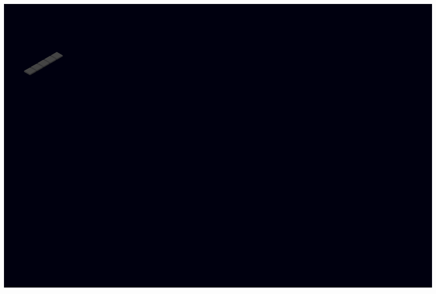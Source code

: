 <svg xmlns="http://www.w3.org/2000/svg" width="1280" height="850" viewBox="0 0 1280 850"><style>* { font-family: "Ubuntu", "Helvetica", "Arial", sans-serif;
}</style><rect x="0" y="0" width="1280" height="850" fill="#00000f"></rect><g><path d="M158,167.57198181786225L176,157.179676972449L176,154.179676972449L158,164.57198181786225Z" stroke-width="0px" fill="rgb(48, 48, 48)"><animate attributeName="d" values="M158,167.57198181786225L176,157.179676972449L176,154.179676972449L158,164.57198181786225Z;M158,167.57198181786225L176,157.179676972449L176,154.179676972449L158,164.57198181786225Z" dur="3s" repeatCount="1"></animate></path><path d="M140,157.179676972449L158,167.57198181786225L158,164.57198181786225L140,154.179676972449Z" stroke-width="0px" fill="rgb(57, 57, 57)"><animate attributeName="d" values="M140,157.179676972449L158,167.57198181786225L158,164.57198181786225L140,154.179676972449Z;M140,157.179676972449L158,167.57198181786225L158,164.57198181786225L140,154.179676972449Z" dur="3s" repeatCount="1"></animate></path><path d="M140,154.179676972449L158,164.57198181786225L176,154.179676972449L158,143.78737212703572Z" stroke-width="0px" fill="rgb(68, 68, 68)"><animate attributeName="d" values="M140,154.179676972449L158,164.57198181786225L176,154.179676972449L158,143.78737212703572Z;M140,154.179676972449L158,164.57198181786225L176,154.179676972449L158,143.78737212703572Z" dur="3s" repeatCount="1"></animate></path><path d="M138,179.11898720165476L156,168.7266823562415L156,165.7266823562415L138,176.11898720165476Z" stroke-width="0px" fill="rgb(48, 48, 48)"><animate attributeName="d" values="M138,179.11898720165476L156,168.7266823562415L156,165.7266823562415L138,176.11898720165476Z;M138,179.11898720165476L156,168.7266823562415L156,165.7266823562415L138,176.11898720165476Z" dur="3s" repeatCount="1"></animate></path><path d="M120,168.7266823562415L138,179.11898720165476L138,176.11898720165476L120,165.7266823562415Z" stroke-width="0px" fill="rgb(57, 57, 57)"><animate attributeName="d" values="M120,168.7266823562415L138,179.11898720165476L138,176.11898720165476L120,165.7266823562415Z;M120,168.7266823562415L138,179.11898720165476L138,176.11898720165476L120,165.7266823562415Z" dur="3s" repeatCount="1"></animate></path><path d="M120,165.7266823562415L138,176.11898720165476L156,165.7266823562415L138,155.33437751082823Z" stroke-width="0px" fill="rgb(68, 68, 68)"><animate attributeName="d" values="M120,165.7266823562415L138,176.11898720165476L156,165.7266823562415L138,155.33437751082823Z;M120,165.7266823562415L138,176.11898720165476L156,165.7266823562415L138,155.33437751082823Z" dur="3s" repeatCount="1"></animate></path><path d="M118,190.66599258544727L136,180.273687740034L136,177.273687740034L118,187.66599258544727Z" stroke-width="0px" fill="rgb(48, 48, 48)"><animate attributeName="d" values="M118,190.66599258544727L136,180.273687740034L136,177.273687740034L118,187.66599258544727Z;M118,190.66599258544727L136,180.273687740034L136,177.273687740034L118,187.66599258544727Z" dur="3s" repeatCount="1"></animate></path><path d="M100,180.273687740034L118,190.66599258544727L118,187.66599258544727L100,177.273687740034Z" stroke-width="0px" fill="rgb(57, 57, 57)"><animate attributeName="d" values="M100,180.273687740034L118,190.66599258544727L118,187.66599258544727L100,177.273687740034Z;M100,180.273687740034L118,190.66599258544727L118,187.66599258544727L100,177.273687740034Z" dur="3s" repeatCount="1"></animate></path><path d="M100,177.273687740034L118,187.66599258544727L136,177.273687740034L118,166.88138289462074Z" stroke-width="0px" fill="rgb(68, 68, 68)"><animate attributeName="d" values="M100,177.273687740034L118,187.66599258544727L136,177.273687740034L118,166.88138289462074Z;M100,177.273687740034L118,187.66599258544727L136,177.273687740034L118,166.88138289462074Z" dur="3s" repeatCount="1"></animate></path><path d="M98,202.2129979692398L116,191.82069312382654L116,188.82069312382654L98,199.2129979692398Z" stroke-width="0px" fill="rgb(48, 48, 48)"><animate attributeName="d" values="M98,202.2129979692398L116,191.82069312382654L116,188.82069312382654L98,199.2129979692398Z;M98,202.2129979692398L116,191.82069312382654L116,188.82069312382654L98,199.2129979692398Z" dur="3s" repeatCount="1"></animate></path><path d="M80,191.82069312382654L98,202.2129979692398L98,199.2129979692398L80,188.82069312382654Z" stroke-width="0px" fill="rgb(57, 57, 57)"><animate attributeName="d" values="M80,191.82069312382654L98,202.2129979692398L98,199.2129979692398L80,188.82069312382654Z;M80,191.82069312382654L98,202.2129979692398L98,199.2129979692398L80,188.82069312382654Z" dur="3s" repeatCount="1"></animate></path><path d="M80,188.82069312382654L98,199.2129979692398L116,188.82069312382654L98,178.42838827841328Z" stroke-width="0px" fill="rgb(68, 68, 68)"><animate attributeName="d" values="M80,188.82069312382654L98,199.2129979692398L116,188.82069312382654L98,178.42838827841328Z;M80,188.82069312382654L98,199.2129979692398L116,188.82069312382654L98,178.42838827841328Z" dur="3s" repeatCount="1"></animate></path><path d="M78,213.76000335303232L96,203.36769850761905L96,200.36769850761905L78,210.76000335303232Z" stroke-width="0px" fill="rgb(48, 48, 48)"><animate attributeName="d" values="M78,213.76000335303232L96,203.36769850761905L96,200.36769850761905L78,210.76000335303232Z;M78,213.76000335303232L96,203.36769850761905L96,200.36769850761905L78,210.76000335303232Z" dur="3s" repeatCount="1"></animate></path><path d="M60,203.36769850761905L78,213.76000335303232L78,210.76000335303232L60,200.36769850761905Z" stroke-width="0px" fill="rgb(57, 57, 57)"><animate attributeName="d" values="M60,203.36769850761905L78,213.76000335303232L78,210.76000335303232L60,200.36769850761905Z;M60,203.36769850761905L78,213.76000335303232L78,210.76000335303232L60,200.36769850761905Z" dur="3s" repeatCount="1"></animate></path><path d="M60,200.36769850761905L78,210.76000335303232L96,200.36769850761905L78,189.9753936622058Z" stroke-width="0px" fill="rgb(68, 68, 68)">
